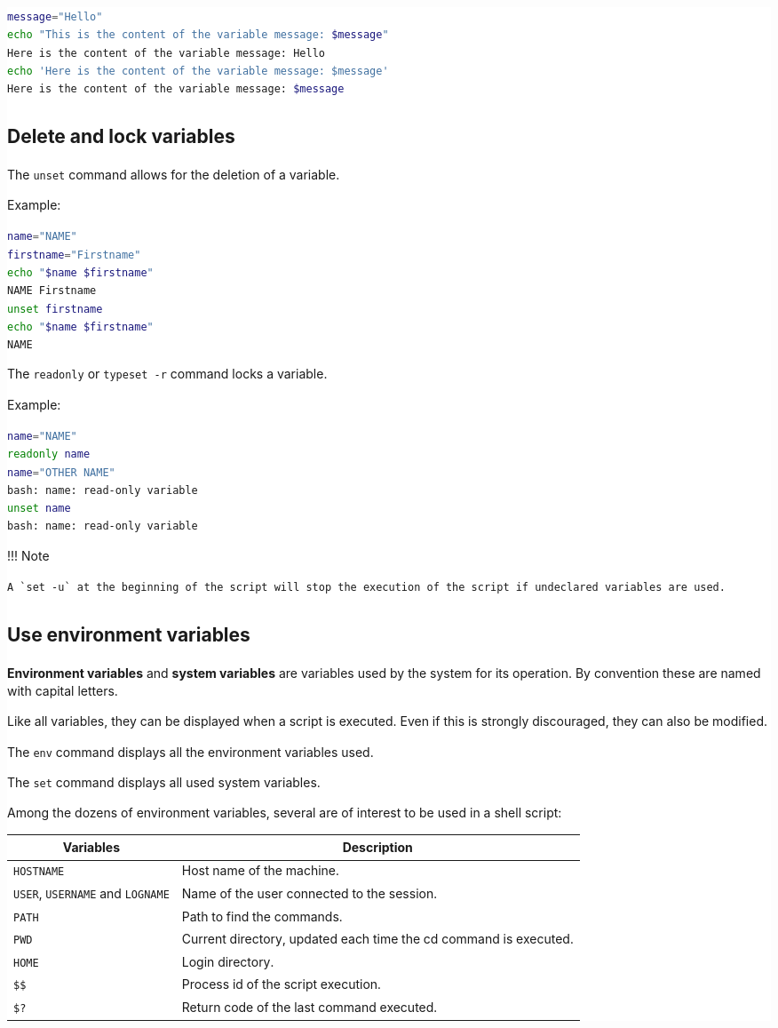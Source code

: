 ```bash
message="Hello"
echo "This is the content of the variable message: $message"
Here is the content of the variable message: Hello
echo 'Here is the content of the variable message: $message'
Here is the content of the variable message: $message
```

## Delete and lock variables

The `unset` command allows for the deletion of a variable.

Example:

```bash
name="NAME"
firstname="Firstname"
echo "$name $firstname"
NAME Firstname
unset firstname
echo "$name $firstname"
NAME
```

The `readonly` or `typeset -r` command locks a variable.

Example:

```bash
name="NAME"
readonly name
name="OTHER NAME"
bash: name: read-only variable
unset name
bash: name: read-only variable
```

!!! Note

    A `set -u` at the beginning of the script will stop the execution of the script if undeclared variables are used.

## Use environment variables

**Environment variables** and **system variables** are variables used by the system for its operation. By convention these are named with capital letters.

Like all variables, they can be displayed when a script is executed. Even if this is strongly discouraged, they can also be modified.

The `env` command displays all the environment variables used.

The `set` command displays all used system variables.

Among the dozens of environment variables, several are of interest to be used in a shell script:

| Variables                        | Description                                              |
|----------------------------------|-----------------------------------------------------------|
| `HOSTNAME`                       | Host name of the machine.                                 |
| `USER`, `USERNAME` and `LOGNAME` | Name of the user connected to the session.                |
| `PATH`                           | Path to find the commands.                                |
| `PWD`                            | Current directory, updated each time the cd command is executed. |
| `HOME`                           | Login directory.                                          |
| `$$`                             | Process id of the script execution.                       |
| `$?`                             | Return code of the last command executed.                 |